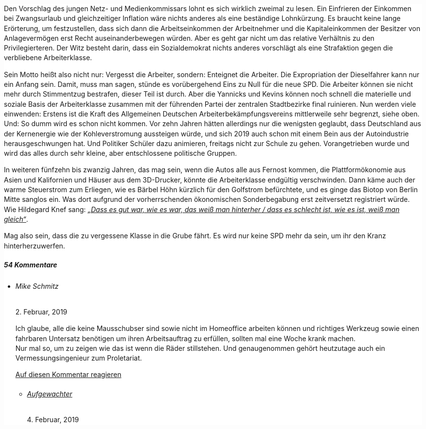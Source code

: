 Den Vorschlag des jungen Netz- und Medienkommissars lohnt es sich wirklich zweimal zu lesen. Ein Einfrieren der Einkommen bei Zwangsurlaub und gleichzeitiger Inflation wäre nichts anderes als eine beständige Lohnkürzung. Es braucht keine lange Erörterung, um festzustellen, dass sich dann die Arbeitseinkommen der Arbeitnehmer und die Kapitaleinkommen der Besitzer von Anlagevermögen erst Recht auseinanderbewegen würden. Aber es geht gar nicht um das relative Verhältnis zu den Privilegierteren. Der Witz besteht darin, dass ein Sozialdemokrat nichts anderes vorschlägt als eine Strafaktion gegen die verbliebene Arbeiterklasse.

Sein Motto heißt also nicht nur: Vergesst die Arbeiter, sondern: Enteignet die Arbeiter. Die Expropriation der Dieselfahrer kann nur ein Anfang sein. Damit, muss man sagen, stünde es vorübergehend Eins zu Null für die neue SPD. Die Arbeiter können sie nicht mehr durch Stimmentzug bestrafen, dieser Teil ist durch. Aber die Yannicks und Kevins können noch schnell die materielle und soziale Basis der Arbeiterklasse zusammen mit der führenden Partei der zentralen Stadtbezirke final ruinieren. Nun werden viele einwenden: Erstens ist die Kraft des Allgemeinen Deutschen Arbeiterbekämpfungsvereins mittlerweile sehr begrenzt, siehe oben. Und: So dumm wird es schon nicht kommen. Vor zehn Jahren hätten allerdings nur die wenigsten geglaubt, dass Deutschland aus der Kernenergie wie der Kohleverstromung aussteigen würde, und sich 2019 auch schon mit einem Bein aus der Autoindustrie herausgeschwungen hat. Und Politiker Schüler dazu animieren, freitags nicht zur Schule zu gehen. Vorangetrieben wurde und wird das alles durch sehr kleine, aber entschlossene politische Gruppen.

In weiteren fünfzehn bis zwanzig Jahren, das mag sein, wenn die Autos alle aus Fernost kommen, die Plattformökonomie aus Asien und Kalifornien und Häuser aus dem 3D-Drucker, könnte die Arbeiterklasse endgültig verschwinden. Dann käme auch der warme Steuerstrom zum Erliegen, wie es Bärbel Höhn kürzlich für den Golfstrom befürchtete, und es ginge das Biotop von Berlin Mitte sanglos ein. Was dort aufgrund der vorherrschenden ökonomischen Sonderbegabung erst zeitversetzt registriert würde. Wie Hildegard Knef sang: <a href="https://www.youtube.com/watch?v=V8lEpGSU0E8">_„Dass es gut war, wie es war, das weiß man hinterher / dass es schlecht ist, wie es ist, weiß man gleich“_</a>.

Mag also sein, dass die zu vergessene Klasse in die Grube fährt. Es wird nur keine SPD mehr da sein, um ihr den Kranz hinterherzuwerfen.



<h5 class="comments-h">
54 Kommentare </h5>
<ul class="commentlist">
<li class="comment even thread-even depth-1 clearfix" id="li-comment-8362">
<h6 class="author">Mike Schmitz</h6> <span class="date">2. Februar, 2019</span>



Ich glaube, alle die keine Mausschubser sind sowie nicht im Homeoffice arbeiten können und richtiges Werkzeug sowie einen fahrbaren Untersatz benötigen um ihren Arbeitsauftrag zu erfüllen, sollten mal eine Woche krank machen.<br>
Nur mal so, um zu zeigen wie das ist wenn die Räder stillstehen. Und genaugenommen gehört heutzutage auch ein Vermessungsingenieur zum Proletariat.

<a rel="nofollow" class="comment-reply-link" href="#comment-8362" data-commentid="8362" data-postid="8269" data-belowelement="comment-8362" data-respondelement="respond" data-replyto="Antworte auf Mike Schmitz" aria-label="Antworte auf Mike Schmitz">Auf diesen Kommentar reagieren</a> 


<ul class="children">
<li class="comment odd alt depth-2 clearfix" id="li-comment-8414">
<h6 class="author"><a href="https://aufgewachter.wordpress.com/" class="url" rel="ugc external nofollow">Aufgewachter</a></h6> <span class="date">4. Februar, 2019</span>
